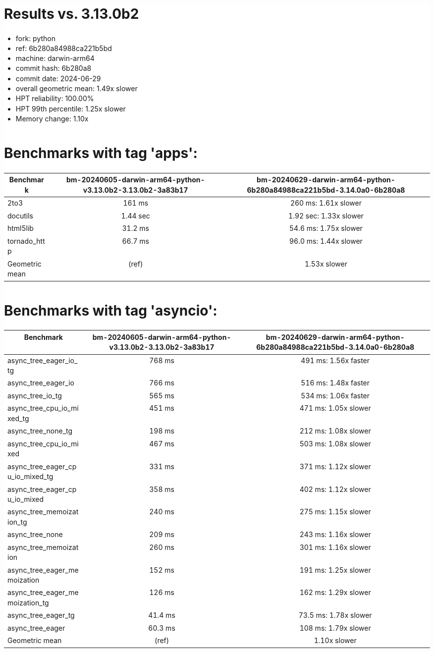 # Results vs. 3.13.0b2

- fork: python
- ref: 6b280a84988ca221b5bd
- machine: darwin-arm64
- commit hash: 6b280a8
- commit date: 2024-06-29
- overall geometric mean: 1.49x slower
- HPT reliability: 100.00%
- HPT 99th percentile: 1.25x slower
- Memory change: 1.10x

Benchmarks with tag 'apps':
===========================

| Benchmark      | bm-20240605-darwin-arm64-python-v3.13.0b2-3.13.0b2-3a83b17 | bm-20240629-darwin-arm64-python-6b280a84988ca221b5bd-3.14.0a0-6b280a8 |
|----------------|:----------------------------------------------------------:|:---------------------------------------------------------------------:|
| 2to3           | 161 ms                                                     | 260 ms: 1.61x slower                                                  |
| docutils       | 1.44 sec                                                   | 1.92 sec: 1.33x slower                                                |
| html5lib       | 31.2 ms                                                    | 54.6 ms: 1.75x slower                                                 |
| tornado_http   | 66.7 ms                                                    | 96.0 ms: 1.44x slower                                                 |
| Geometric mean | (ref)                                                      | 1.53x slower                                                          |

Benchmarks with tag 'asyncio':
==============================

| Benchmark                        | bm-20240605-darwin-arm64-python-v3.13.0b2-3.13.0b2-3a83b17 | bm-20240629-darwin-arm64-python-6b280a84988ca221b5bd-3.14.0a0-6b280a8 |
|----------------------------------|:----------------------------------------------------------:|:---------------------------------------------------------------------:|
| async_tree_eager_io_tg           | 768 ms                                                     | 491 ms: 1.56x faster                                                  |
| async_tree_eager_io              | 766 ms                                                     | 516 ms: 1.48x faster                                                  |
| async_tree_io_tg                 | 565 ms                                                     | 534 ms: 1.06x faster                                                  |
| async_tree_cpu_io_mixed_tg       | 451 ms                                                     | 471 ms: 1.05x slower                                                  |
| async_tree_none_tg               | 198 ms                                                     | 212 ms: 1.08x slower                                                  |
| async_tree_cpu_io_mixed          | 467 ms                                                     | 503 ms: 1.08x slower                                                  |
| async_tree_eager_cpu_io_mixed_tg | 331 ms                                                     | 371 ms: 1.12x slower                                                  |
| async_tree_eager_cpu_io_mixed    | 358 ms                                                     | 402 ms: 1.12x slower                                                  |
| async_tree_memoization_tg        | 240 ms                                                     | 275 ms: 1.15x slower                                                  |
| async_tree_none                  | 209 ms                                                     | 243 ms: 1.16x slower                                                  |
| async_tree_memoization           | 260 ms                                                     | 301 ms: 1.16x slower                                                  |
| async_tree_eager_memoization     | 152 ms                                                     | 191 ms: 1.25x slower                                                  |
| async_tree_eager_memoization_tg  | 126 ms                                                     | 162 ms: 1.29x slower                                                  |
| async_tree_eager_tg              | 41.4 ms                                                    | 73.5 ms: 1.78x slower                                                 |
| async_tree_eager                 | 60.3 ms                                                    | 108 ms: 1.79x slower                                                  |
| Geometric mean                   | (ref)                                                      | 1.10x slower                                                          |

